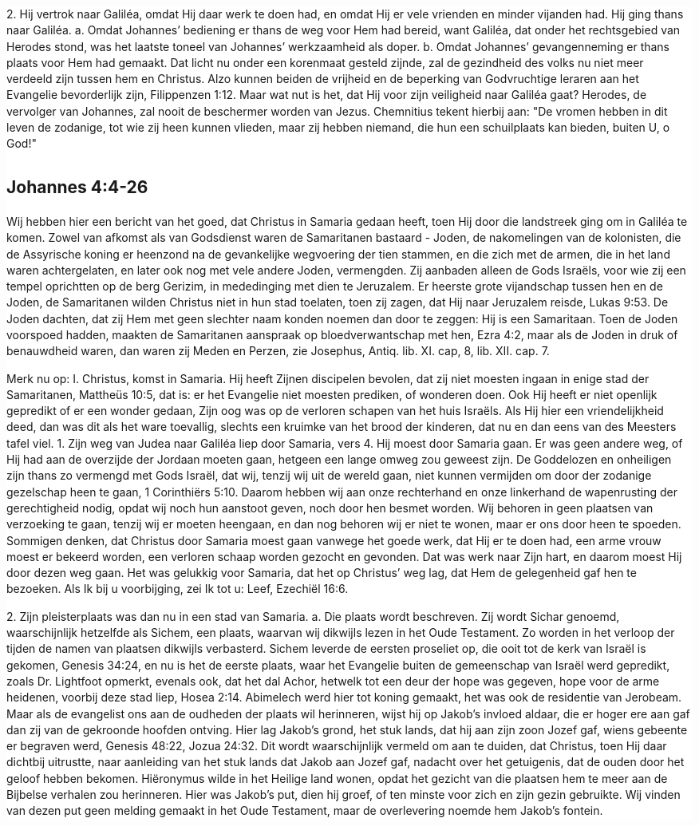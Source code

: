 2\. Hij vertrok naar Galiléa, omdat Hij daar werk te doen had, en omdat Hij er vele vrienden en minder vijanden had. Hij ging thans naar Galiléa. 
a. Omdat Johannes’ bediening er thans de weg voor Hem had bereid, want Galiléa, dat onder het rechtsgebied van Herodes stond, was het laatste toneel van Johannes’ werkzaamheid als doper. 
b. Omdat Johannes’ gevangenneming er thans plaats voor Hem had gemaakt. Dat licht nu onder een korenmaat gesteld zijnde, zal de gezindheid des volks nu niet meer verdeeld zijn tussen hem en Christus. Alzo kunnen beiden de vrijheid en de beperking van Godvruchtige leraren aan het Evangelie bevorderlijk zijn, Filippenzen 1:12. Maar wat nut is het, dat Hij voor zijn veiligheid naar Galiléa gaat? Herodes, de vervolger van Johannes, zal nooit de beschermer worden van Jezus. 
Chemnitius tekent hierbij aan: "De vromen hebben in dit leven de zodanige, tot wie zij heen kunnen vlieden, maar zij hebben niemand, die hun een schuilplaats kan bieden, buiten U, o God!" 

## Johannes 4:4-26 

Wij hebben hier een bericht van het goed, dat Christus in Samaria gedaan heeft, toen Hij door die landstreek ging om in Galiléa te komen. Zowel van afkomst als van Godsdienst waren de Samaritanen bastaard - Joden, de nakomelingen van de kolonisten, die de Assyrische koning er heenzond na de gevankelijke wegvoering der tien stammen, en die zich met de armen, die in het land waren achtergelaten, en later ook nog met vele andere Joden, vermengden. Zij aanbaden alleen de Gods Israëls, voor wie zij een tempel oprichtten op de berg Gerizim, in mededinging met dien te Jeruzalem. Er heerste grote vijandschap tussen hen en de Joden, de Samaritanen wilden Christus niet in hun stad toelaten, toen zij zagen, dat Hij naar Jeruzalem reisde, Lukas 9:53. De Joden dachten, dat zij Hem met geen slechter naam konden noemen dan door te zeggen: Hij is een Samaritaan. Toen de Joden voorspoed hadden, maakten de Samaritanen aanspraak op bloedverwantschap met hen, Ezra 4:2, maar als de Joden in druk of benauwdheid waren, dan waren zij Meden en Perzen, zie Josephus, Antiq. lib. XI. cap, 8, lib. XII. cap. 7. 

Merk nu op: 
I. Christus, komst in Samaria. Hij heeft Zijnen discipelen bevolen, dat zij niet moesten ingaan in enige stad der Samaritanen, Mattheüs 10:5, dat is: er het Evangelie niet moesten prediken, of wonderen doen. Ook Hij heeft er niet openlijk gepredikt of er een wonder gedaan, Zijn oog was op de verloren schapen van het huis Israëls. Als Hij hier een vriendelijkheid deed, dan was dit als het ware toevallig, slechts een kruimke van het brood der kinderen, dat nu en dan eens van des Meesters tafel viel. 
1\. Zijn weg van Judea naar Galiléa liep door Samaria, vers 4. Hij moest door Samaria gaan. Er was geen andere weg, of Hij had aan de overzijde der Jordaan moeten gaan, hetgeen een lange omweg zou geweest zijn. De Goddelozen en onheiligen zijn thans zo vermengd met Gods Israël, dat wij, tenzij wij uit de wereld gaan, niet kunnen vermijden om door der zodanige gezelschap heen te gaan, 1 Corinthiërs 5:10. Daarom hebben wij aan onze rechterhand en onze linkerhand de wapenrusting der gerechtigheid nodig, opdat wij noch hun aanstoot geven, noch door hen besmet worden. Wij behoren in geen plaatsen van verzoeking te gaan, tenzij wij er moeten heengaan, en dan nog behoren wij er niet te wonen, maar er ons door heen te spoeden. Sommigen denken, dat Christus door Samaria moest gaan vanwege het goede werk, dat Hij er te doen had, een arme vrouw moest er bekeerd worden, een verloren schaap worden gezocht en gevonden. Dat was werk naar Zijn hart, en daarom moest Hij door dezen weg gaan. Het was gelukkig voor Samaria, dat het op Christus’ weg lag, dat Hem de gelegenheid gaf hen te bezoeken. Als Ik bij u voorbijging, zei Ik tot u: Leef, Ezechiël 16:6. 

2\. Zijn pleisterplaats was dan nu in een stad van Samaria. 
a. Die plaats wordt beschreven. Zij wordt Sichar genoemd, waarschijnlijk hetzelfde als Sichem, een plaats, waarvan wij dikwijls lezen in het Oude Testament. Zo worden in het verloop der tijden de namen van plaatsen dikwijls verbasterd. Sichem leverde de eersten proseliet op, die ooit tot de kerk van Israël is gekomen, Genesis 34:24, en nu is het de eerste plaats, waar het Evangelie buiten de gemeenschap van Israël werd gepredikt, zoals Dr. Lightfoot opmerkt, evenals ook, dat het dal Achor, hetwelk tot een deur der hope was gegeven, hope voor de arme heidenen, voorbij deze stad liep, Hosea 2:14. Abimelech werd hier tot koning gemaakt, het was ook de residentie van Jerobeam. Maar als de evangelist ons aan de oudheden der plaats wil herinneren, wijst hij op Jakob’s invloed aldaar, die er hoger ere aan gaf dan zij van de gekroonde hoofden ontving. Hier lag Jakob’s grond, het stuk lands, dat hij aan zijn zoon Jozef gaf, wiens gebeente er begraven werd, Genesis 48:22, Jozua 24:32. Dit wordt waarschijnlijk vermeld om aan te duiden, dat Christus, toen Hij daar dichtbij uitrustte, naar aanleiding van het stuk lands dat Jakob aan Jozef gaf, nadacht over het getuigenis, dat de ouden door het geloof hebben bekomen. Hiëronymus wilde in het Heilige land wonen, opdat het gezicht van die plaatsen hem te meer aan de Bijbelse verhalen zou herinneren. Hier was Jakob’s put, dien hij groef, of ten minste voor zich en zijn gezin gebruikte. Wij vinden van dezen put geen melding gemaakt in het Oude Testament, maar de overlevering noemde hem Jakob’s fontein. 

